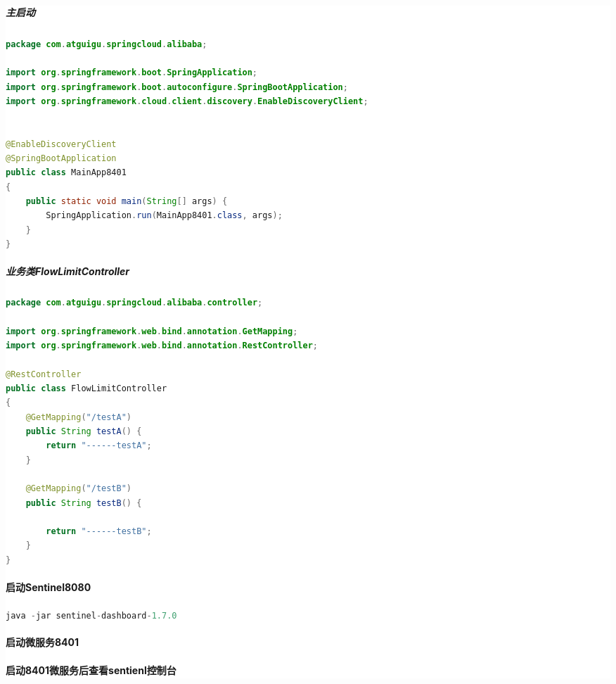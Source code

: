 ##### 主启动

```java
package com.atguigu.springcloud.alibaba;

import org.springframework.boot.SpringApplication;
import org.springframework.boot.autoconfigure.SpringBootApplication;
import org.springframework.cloud.client.discovery.EnableDiscoveryClient;


@EnableDiscoveryClient
@SpringBootApplication
public class MainApp8401
{
    public static void main(String[] args) {
        SpringApplication.run(MainApp8401.class, args);
    }
}
```

##### 业务类FlowLimitController

```java
package com.atguigu.springcloud.alibaba.controller;

import org.springframework.web.bind.annotation.GetMapping;
import org.springframework.web.bind.annotation.RestController;

@RestController
public class FlowLimitController
{
    @GetMapping("/testA")
    public String testA() {
        return "------testA";
    }

    @GetMapping("/testB")
    public String testB() {

        return "------testB";
    }
}
```

#### 启动Sentinel8080

```java
java -jar sentinel-dashboard-1.7.0
```

#### 启动微服务8401

#### 启动8401微服务后查看sentienl控制台
